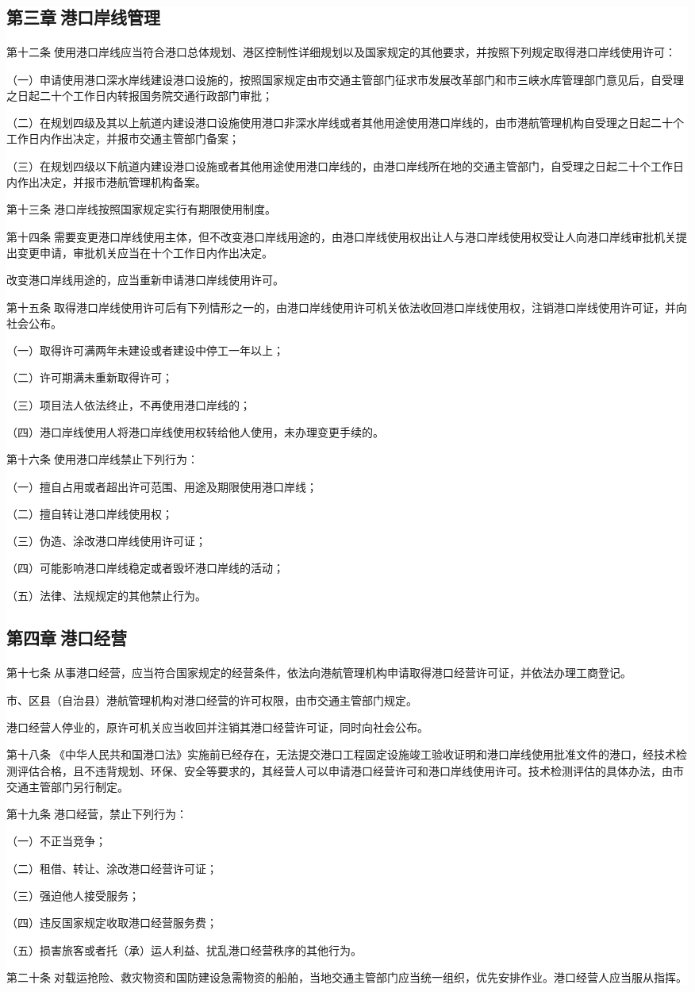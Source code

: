 ## 第三章 港口岸线管理

第十二条 使用港口岸线应当符合港口总体规划、港区控制性详细规划以及国家规定的其他要求，并按照下列规定取得港口岸线使用许可：

（一）申请使用港口深水岸线建设港口设施的，按照国家规定由市交通主管部门征求市发展改革部门和市三峡水库管理部门意见后，自受理之日起二十个工作日内转报国务院交通行政部门审批；

（二）在规划四级及其以上航道内建设港口设施使用港口非深水岸线或者其他用途使用港口岸线的，由市港航管理机构自受理之日起二十个工作日内作出决定，并报市交通主管部门备案；

（三）在规划四级以下航道内建设港口设施或者其他用途使用港口岸线的，由港口岸线所在地的交通主管部门，自受理之日起二十个工作日内作出决定，并报市港航管理机构备案。

第十三条 港口岸线按照国家规定实行有期限使用制度。

第十四条 需要变更港口岸线使用主体，但不改变港口岸线用途的，由港口岸线使用权出让人与港口岸线使用权受让人向港口岸线审批机关提出变更申请，审批机关应当在十个工作日内作出决定。

改变港口岸线用途的，应当重新申请港口岸线使用许可。

第十五条 取得港口岸线使用许可后有下列情形之一的，由港口岸线使用许可机关依法收回港口岸线使用权，注销港口岸线使用许可证，并向社会公布。

（一）取得许可满两年未建设或者建设中停工一年以上；

（二）许可期满未重新取得许可；

（三）项目法人依法终止，不再使用港口岸线的；

（四）港口岸线使用人将港口岸线使用权转给他人使用，未办理变更手续的。

第十六条 使用港口岸线禁止下列行为：

（一）擅自占用或者超出许可范围、用途及期限使用港口岸线；

（二）擅自转让港口岸线使用权；

（三）伪造、涂改港口岸线使用许可证；

（四）可能影响港口岸线稳定或者毁坏港口岸线的活动；

（五）法律、法规规定的其他禁止行为。

## 第四章 港口经营

第十七条 从事港口经营，应当符合国家规定的经营条件，依法向港航管理机构申请取得港口经营许可证，并依法办理工商登记。

市、区县（自治县）港航管理机构对港口经营的许可权限，由市交通主管部门规定。

港口经营人停业的，原许可机关应当收回并注销其港口经营许可证，同时向社会公布。

第十八条 《中华人民共和国港口法》实施前已经存在，无法提交港口工程固定设施竣工验收证明和港口岸线使用批准文件的港口，经技术检测评估合格，且不违背规划、环保、安全等要求的，其经营人可以申请港口经营许可和港口岸线使用许可。技术检测评估的具体办法，由市交通主管部门另行制定。

第十九条 港口经营，禁止下列行为：

（一）不正当竞争；

（二）租借、转让、涂改港口经营许可证；

（三）强迫他人接受服务；

（四）违反国家规定收取港口经营服务费；

（五）损害旅客或者托（承）运人利益、扰乱港口经营秩序的其他行为。

第二十条 对载运抢险、救灾物资和国防建设急需物资的船舶，当地交通主管部门应当统一组织，优先安排作业。港口经营人应当服从指挥。
